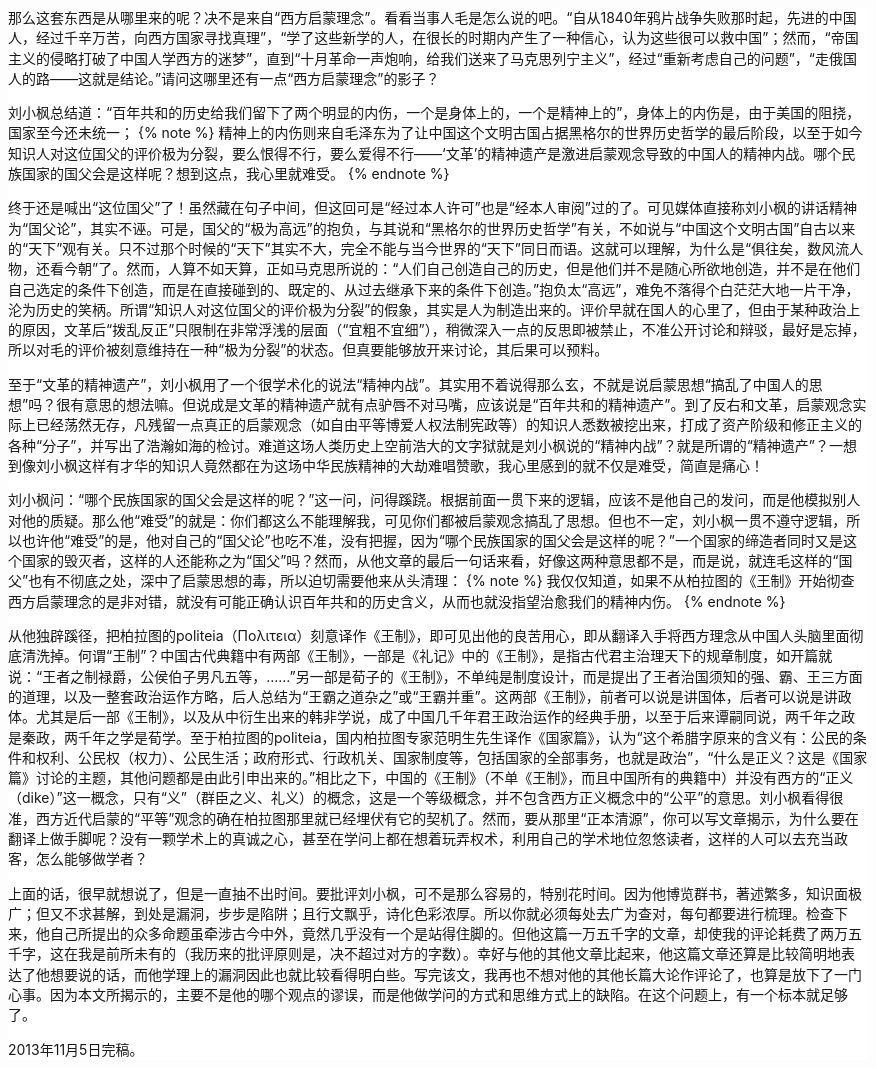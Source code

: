 那么这套东西是从哪里来的呢？决不是来自“西方启蒙理念”。看看当事人毛是怎么说的吧。“自从1840年鸦片战争失败那时起，先进的中国人，经过千辛万苦，向西方国家寻找真理”，“学了这些新学的人，在很长的时期内产生了一种信心，认为这些很可以救中国”；然而，“帝国主义的侵略打破了中国人学西方的迷梦”，直到“十月革命一声炮响，给我们送来了马克思列宁主义”，经过“重新考虑自己的问题”，“走俄国人的路——这就是结论。”请问这哪里还有一点“西方启蒙理念”的影子？

刘小枫总结道：“百年共和的历史给我们留下了两个明显的内伤，一个是身体上的，一个是精神上的”，身体上的内伤是，由于美国的阻挠，国家至今还未统一；
{% note %}
精神上的内伤则来自毛泽东为了让中国这个文明古国占据黑格尔的世界历史哲学的最后阶段，以至于如今知识人对这位国父的评价极为分裂，要么恨得不行，要么爱得不行——‘文革’的精神遗产是激进启蒙观念导致的中国人的精神内战。哪个民族国家的国父会是这样呢？想到这点，我心里就难受。
{% endnote %}

终于还是喊出“这位国父”了！虽然藏在句子中间，但这回可是“经过本人许可”也是“经本人审阅”过的了。可见媒体直接称刘小枫的讲话精神为“国父论”，其实不诬。可是，国父的“极为高远”的抱负，与其说和“黑格尔的世界历史哲学”有关，不如说与“中国这个文明古国”自古以来的“天下”观有关。只不过那个时候的“天下”其实不大，完全不能与当今世界的“天下”同日而语。这就可以理解，为什么是“俱往矣，数风流人物，还看今朝”了。然而，人算不如天算，正如马克思所说的：“人们自己创造自己的历史，但是他们并不是随心所欲地创造，并不是在他们自己选定的条件下创造，而是在直接碰到的、既定的、从过去继承下来的条件下创造。”抱负太“高远”，难免不落得个白茫茫大地一片干净，沦为历史的笑柄。所谓“知识人对这位国父的评价极为分裂”的假象，其实是人为制造出来的。评价早就在国人的心里了，但由于某种政治上的原因，文革后“拨乱反正”只限制在非常浮浅的层面（“宜粗不宜细”），稍微深入一点的反思即被禁止，不准公开讨论和辩驳，最好是忘掉，所以对毛的评价被刻意维持在一种“极为分裂”的状态。但真要能够放开来讨论，其后果可以预料。

至于“文革的精神遗产”，刘小枫用了一个很学术化的说法“精神内战”。其实用不着说得那么玄，不就是说启蒙思想“搞乱了中国人的思想”吗？很有意思的想法嘛。但说成是文革的精神遗产就有点驴唇不对马嘴，应该说是“百年共和的精神遗产”。到了反右和文革，启蒙观念实际上已经荡然无存，凡残留一点真正的启蒙观念（如自由平等博爱人权法制宪政等）的知识人悉数被挖出来，打成了资产阶级和修正主义的各种“分子”，并写出了浩瀚如海的检讨。难道这场人类历史上空前浩大的文字狱就是刘小枫说的“精神内战”？就是所谓的“精神遗产”？一想到像刘小枫这样有才华的知识人竟然都在为这场中华民族精神的大劫难唱赞歌，我心里感到的就不仅是难受，简直是痛心！

刘小枫问：“哪个民族国家的国父会是这样的呢？”这一问，问得蹊跷。根据前面一贯下来的逻辑，应该不是他自己的发问，而是他模拟别人对他的质疑。那么他“难受”的就是：你们都这么不能理解我，可见你们都被启蒙观念搞乱了思想。但也不一定，刘小枫一贯不遵守逻辑，所以也许他“难受”的是，他对自己的“国父论”也吃不准，没有把握，因为“哪个民族国家的国父会是这样的呢？”一个国家的缔造者同时又是这个国家的毁灭者，这样的人还能称之为“国父”吗？然而，从他文章的最后一句话来看，好像这两种意思都不是，而是说，就连毛这样的“国父”也有不彻底之处，深中了启蒙思想的毒，所以迫切需要他来从头清理：
{% note %}
我仅仅知道，如果不从柏拉图的《王制》开始彻查西方启蒙理念的是非对错，就没有可能正确认识百年共和的历史含义，从而也就没指望治愈我们的精神内伤。
{% endnote %}

从他独辟蹊径，把柏拉图的politeia（Πολιτεια）刻意译作《王制》，即可见出他的良苦用心，即从翻译入手将西方理念从中国人头脑里面彻底清洗掉。何谓“王制”？中国古代典籍中有两部《王制》，一部是《礼记》中的《王制》，是指古代君主治理天下的规章制度，如开篇就说：“王者之制禄爵，公侯伯子男凡五等，……”另一部是荀子的《王制》，不单纯是制度设计，而是提出了王者治国须知的强、霸、王三方面的道理，以及一整套政治运作方略，后人总结为“王霸之道杂之”或“王霸并重”。这两部《王制》，前者可以说是讲国体，后者可以说是讲政体。尤其是后一部《王制》，以及从中衍生出来的韩非学说，成了中国几千年君王政治运作的经典手册，以至于后来谭嗣同说，两千年之政是秦政，两千年之学是荀学。至于柏拉图的politeia，国内柏拉图专家范明生先生译作《国家篇》，认为“这个希腊字原来的含义有：公民的条件和权利、公民权（权力）、公民生活；政府形式、行政机关、国家制度等，包括国家的全部事务，也就是政治”，“什么是正义？这是《国家篇》讨论的主题，其他问题都是由此引申出来的。”相比之下，中国的《王制》（不单《王制》，而且中国所有的典籍中）并没有西方的“正义（dike）”这一概念，只有“义”（群臣之义、礼义）的概念，这是一个等级概念，并不包含西方正义概念中的“公平”的意思。刘小枫看得很准，西方近代启蒙的“平等”观念的确在柏拉图那里就已经埋伏有它的契机了。然而，要从那里“正本清源”，你可以写文章揭示，为什么要在翻译上做手脚呢？没有一颗学术上的真诚之心，甚至在学问上都在想着玩弄权术，利用自己的学术地位忽悠读者，这样的人可以去充当政客，怎么能够做学者？

上面的话，很早就想说了，但是一直抽不出时间。要批评刘小枫，可不是那么容易的，特别花时间。因为他博览群书，著述繁多，知识面极广；但又不求甚解，到处是漏洞，步步是陷阱；且行文飘乎，诗化色彩浓厚。所以你就必须每处去广为查对，每句都要进行梳理。检查下来，他自己所提出的众多命题虽牵涉古今中外，竟然几乎没有一个是站得住脚的。但他这篇一万五千字的文章，却使我的评论耗费了两万五千字，这在我是前所未有的（我历来的批评原则是，决不超过对方的字数）。幸好与他的其他文章比起来，他这篇文章还算是比较简明地表达了他想要说的话，而他学理上的漏洞因此也就比较看得明白些。写完该文，我再也不想对他的其他长篇大论作评论了，也算是放下了一门心事。因为本文所揭示的，主要不是他的哪个观点的谬误，而是他做学问的方式和思维方式上的缺陷。在这个问题上，有一个标本就足够了。

2013年11月5日完稿。